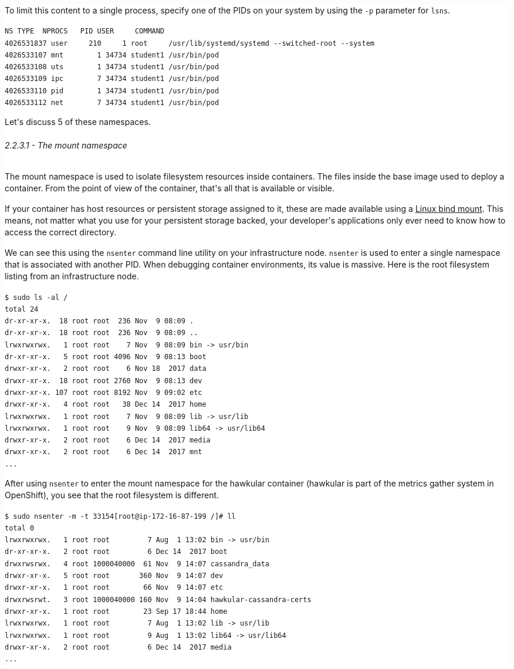 To limit this content to a single process, specify one of the PIDs on your system by using the `-p` parameter for `lsns`.

```$ sudo lsns -p34734
NS TYPE  NPROCS   PID USER     COMMAND
4026531837 user     210     1 root     /usr/lib/systemd/systemd --switched-root --system
4026533107 mnt        1 34734 student1 /usr/bin/pod
4026533108 uts        1 34734 student1 /usr/bin/pod
4026533109 ipc        7 34734 student1 /usr/bin/pod
4026533110 pid        1 34734 student1 /usr/bin/pod
4026533112 net        7 34734 student1 /usr/bin/pod
```

Let's discuss 5 of these namespaces.

###### 2.2.3.1 - The mount namespace

The mount namespace is used to isolate filesystem resources inside containers. The files inside the base image used to deploy a container. From the point of view of the container, that's all that is available or visible.

If your container has host resources or persistent storage assigned to it, these are made available using a [Linux bind mount](https://unix.stackexchange.com/questions/198590/what-is-a-bind-mount). This means, not matter what you use for your persistent storage backed, your developer's applications only ever need to know how to access the correct directory.

We can see this using the `nsenter` command line utility on your infrastructure node. `nsenter` is used to enter a single namespace that is associated with another PID. When debugging container environments, its value is massive. Here is the root filesystem listing from an infrastructure node.

```
$ sudo ls -al /
total 24
dr-xr-xr-x.  18 root root  236 Nov  9 08:09 .
dr-xr-xr-x.  18 root root  236 Nov  9 08:09 ..
lrwxrwxrwx.   1 root root    7 Nov  9 08:09 bin -> usr/bin
dr-xr-xr-x.   5 root root 4096 Nov  9 08:13 boot
drwxr-xr-x.   2 root root    6 Nov 18  2017 data
drwxr-xr-x.  18 root root 2760 Nov  9 08:13 dev
drwxr-xr-x. 107 root root 8192 Nov  9 09:02 etc
drwxr-xr-x.   4 root root   38 Dec 14  2017 home
lrwxrwxrwx.   1 root root    7 Nov  9 08:09 lib -> usr/lib
lrwxrwxrwx.   1 root root    9 Nov  9 08:09 lib64 -> usr/lib64
drwxr-xr-x.   2 root root    6 Dec 14  2017 media
drwxr-xr-x.   2 root root    6 Dec 14  2017 mnt
...
```

After using `nsenter` to enter the mount namespace for the hawkular container (hawkular is part of the metrics gather system in OpenShift), you see that the root filesystem is different.

```
$ sudo nsenter -m -t 33154[root@ip-172-16-87-199 /]# ll
total 0
lrwxrwxrwx.   1 root root         7 Aug  1 13:02 bin -> usr/bin
dr-xr-xr-x.   2 root root         6 Dec 14  2017 boot
drwxrwsrwx.   4 root 1000040000  61 Nov  9 14:07 cassandra_data
drwxr-xr-x.   5 root root       360 Nov  9 14:07 dev
drwxr-xr-x.   1 root root        66 Nov  9 14:07 etc
drwxrwsrwt.   3 root 1000040000 160 Nov  9 14:04 hawkular-cassandra-certs
drwxr-xr-x.   1 root root        23 Sep 17 18:44 home
lrwxrwxrwx.   1 root root         7 Aug  1 13:02 lib -> usr/lib
lrwxrwxrwx.   1 root root         9 Aug  1 13:02 lib64 -> usr/lib64
drwxr-xr-x.   2 root root         6 Dec 14  2017 media
...
```

